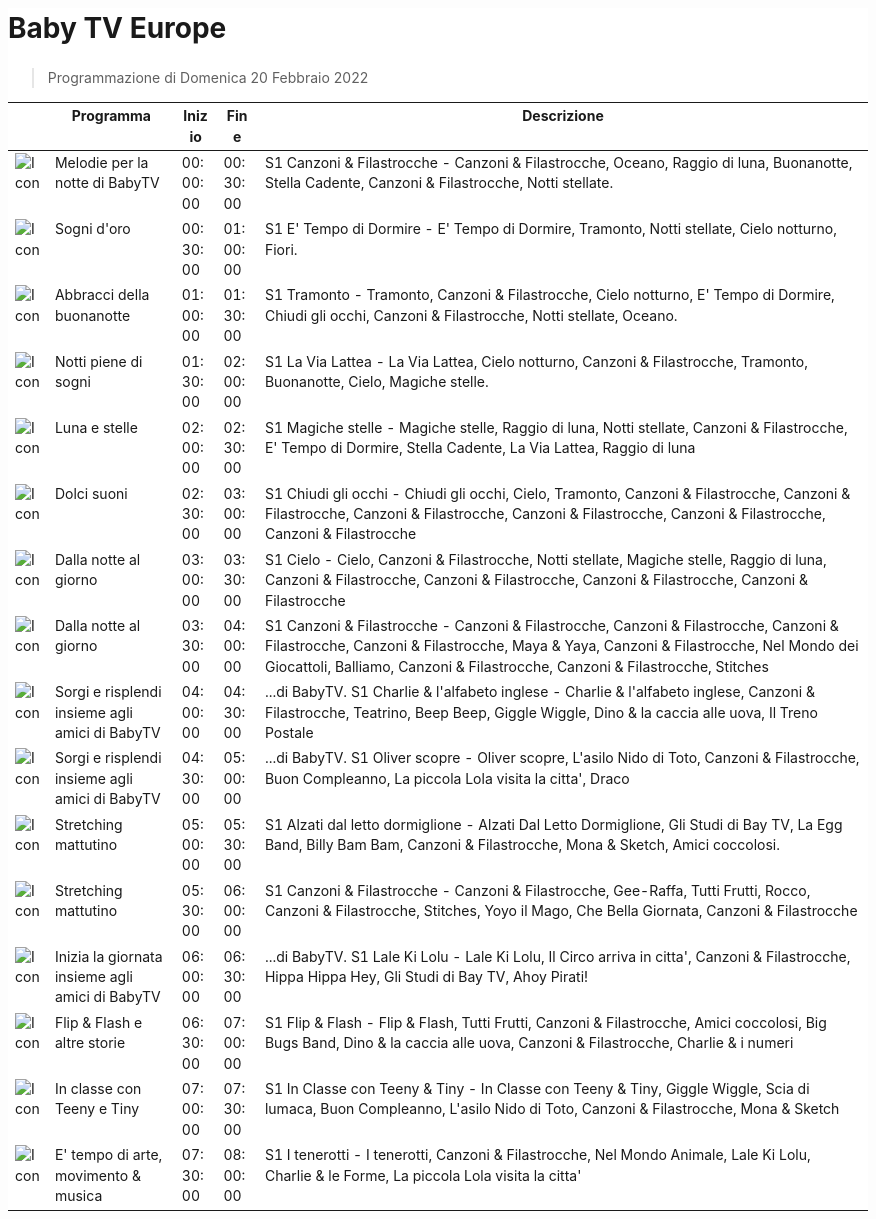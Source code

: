 # Baby TV Europe
> Programmazione di Domenica 20 Febbraio 2022

||Programma|Inizio|Fine|Descrizione|
|---|---|---|---|---|
|![Icon](https://guidatv.sky.it/uuid/d7f6f843-9493-4bd4-beed-57071b85f3d7/cover?md5ChecksumParam=66727161595ef6a69a0cb44b543bec4f)|Melodie per la notte di BabyTV|00:00:00|00:30:00|S1 Canzoni &amp; Filastrocche - Canzoni &amp; Filastrocche, Oceano, Raggio di luna, Buonanotte, Stella Cadente, Canzoni &amp; Filastrocche, Notti stellate.
|![Icon](https://guidatv.sky.it/uuid/a299ce25-4293-459a-9e5c-eaab063d4298/cover?md5ChecksumParam=440157c981c144925e4e3ab23f26d052)|Sogni d&#039;oro|00:30:00|01:00:00|S1 E&#039; Tempo di Dormire - E&#039; Tempo di Dormire, Tramonto, Notti stellate, Cielo notturno, Fiori.
|![Icon](https://guidatv.sky.it/uuid/dbb013f7-74fb-4d91-9e89-1c23f6a06c4a/cover?md5ChecksumParam=d5e9c58aee6074cb08f8bfb14aad15b6)|Abbracci della buonanotte|01:00:00|01:30:00|S1 Tramonto - Tramonto, Canzoni &amp; Filastrocche, Cielo notturno, E&#039; Tempo di Dormire, Chiudi gli occhi, Canzoni &amp; Filastrocche, Notti stellate, Oceano.
|![Icon](https://guidatv.sky.it/uuid/fba273d1-b607-4470-a384-a1239df30bc4/cover?md5ChecksumParam=0d06ffb0b76fee4b648d9dbc51469364)|Notti piene di sogni|01:30:00|02:00:00|S1 La Via Lattea - La Via Lattea, Cielo notturno, Canzoni &amp; Filastrocche, Tramonto, Buonanotte, Cielo, Magiche stelle.
|![Icon](https://guidatv.sky.it/uuid/5e5e15e0-23e3-4a17-9b3a-acc4cb5ec676/cover?md5ChecksumParam=752feaf82f8d932a19ea4794eabf251f)|Luna e stelle|02:00:00|02:30:00|S1 Magiche stelle - Magiche stelle, Raggio di luna, Notti stellate, Canzoni &amp; Filastrocche, E&#039; Tempo di Dormire, Stella Cadente, La Via Lattea, Raggio di luna
|![Icon](https://guidatv.sky.it/uuid/4d275f95-4801-4cd0-b6e8-751afdef6ef0/cover?md5ChecksumParam=bc60cfbd58661bb3d3ecabd8b6eef117)|Dolci suoni|02:30:00|03:00:00|S1 Chiudi gli occhi - Chiudi gli occhi, Cielo, Tramonto, Canzoni &amp; Filastrocche, Canzoni &amp; Filastrocche, Canzoni &amp; Filastrocche, Canzoni &amp; Filastrocche, Canzoni &amp; Filastrocche, Canzoni &amp; Filastrocche
|![Icon](https://guidatv.sky.it/uuid/2b916e1a-3b3c-461d-ac7b-25b2f362c019/cover?md5ChecksumParam=f2496764532f8d894167ed4ea195c006)|Dalla notte al giorno|03:00:00|03:30:00|S1 Cielo - Cielo, Canzoni &amp; Filastrocche, Notti stellate, Magiche stelle, Raggio di luna, Canzoni &amp; Filastrocche, Canzoni &amp; Filastrocche, Canzoni &amp; Filastrocche, Canzoni &amp; Filastrocche
|![Icon](https://guidatv.sky.it/uuid/56c6c5f2-190c-41f3-817a-b06852e8e51b/cover?md5ChecksumParam=f2496764532f8d894167ed4ea195c006)|Dalla notte al giorno|03:30:00|04:00:00|S1 Canzoni &amp; Filastrocche - Canzoni &amp; Filastrocche, Canzoni &amp; Filastrocche, Canzoni &amp; Filastrocche, Canzoni &amp; Filastrocche, Maya &amp; Yaya, Canzoni &amp; Filastrocche, Nel Mondo dei Giocattoli, Balliamo, Canzoni &amp; Filastrocche, Canzoni &amp; Filastrocche, Stitches
|![Icon](https://guidatv.sky.it/uuid/522a72d7-fcf7-4f9d-a3d2-d7e0ee58ec07/cover?md5ChecksumParam=ca691cc970f215ea81cfab393a5e499d)|Sorgi e risplendi insieme agli amici di BabyTV|04:00:00|04:30:00|...di BabyTV. S1 Charlie &amp; l&#039;alfabeto inglese - Charlie &amp; l&#039;alfabeto inglese, Canzoni &amp; Filastrocche, Teatrino, Beep Beep, Giggle Wiggle, Dino &amp; la caccia alle uova, Il Treno Postale
|![Icon](https://guidatv.sky.it/uuid/00f3fa4e-6fcf-4130-9337-e33c678c5bee/cover?md5ChecksumParam=ca691cc970f215ea81cfab393a5e499d)|Sorgi e risplendi insieme agli amici di BabyTV|04:30:00|05:00:00|...di BabyTV. S1 Oliver scopre - Oliver scopre, L&#039;asilo Nido di Toto, Canzoni &amp; Filastrocche, Buon Compleanno, La piccola Lola visita la citta&#039;, Draco
|![Icon](https://guidatv.sky.it/uuid/45926fdc-569d-42a0-8b53-70da9ea170c8/cover?md5ChecksumParam=b3eaf8a3b4d3ad7dc42ba74b39a8288d)|Stretching mattutino|05:00:00|05:30:00|S1 Alzati dal letto dormiglione - Alzati Dal Letto Dormiglione, Gli Studi di Bay TV, La Egg Band, Billy Bam Bam, Canzoni &amp; Filastrocche, Mona &amp; Sketch, Amici coccolosi.
|![Icon](https://guidatv.sky.it/uuid/6f73612c-5a31-4735-ade4-e1a916d80f04/cover?md5ChecksumParam=b3eaf8a3b4d3ad7dc42ba74b39a8288d)|Stretching mattutino|05:30:00|06:00:00|S1 Canzoni &amp; Filastrocche - Canzoni &amp; Filastrocche, Gee-Raffa, Tutti Frutti, Rocco, Canzoni &amp; Filastrocche, Stitches, Yoyo il Mago, Che Bella Giornata, Canzoni &amp; Filastrocche
|![Icon](https://guidatv.sky.it/uuid/4fba52cb-2149-4592-a915-baa7450013e5/cover?md5ChecksumParam=fb9a1dc16034f0f7455adbe6be373f72)|Inizia la giornata insieme agli amici di BabyTV|06:00:00|06:30:00|...di BabyTV. S1 Lale Ki Lolu - Lale Ki Lolu, Il Circo arriva in citta&#039;, Canzoni &amp; Filastrocche, Hippa Hippa Hey, Gli Studi di Bay TV, Ahoy Pirati!
|![Icon](https://guidatv.sky.it/uuid/6812d3ad-8a9e-4f8a-85e2-0f86667cc16f/cover?md5ChecksumParam=5d0e89056bc650f8f976e30ce5699b75)|Flip &amp; Flash e altre storie|06:30:00|07:00:00|S1 Flip &amp; Flash - Flip &amp; Flash, Tutti Frutti, Canzoni &amp; Filastrocche, Amici coccolosi, Big Bugs Band, Dino &amp; la caccia alle uova, Canzoni &amp; Filastrocche, Charlie &amp; i numeri
|![Icon](https://guidatv.sky.it/uuid/329f2b12-2ea7-4fe9-b247-2671f8806fa9/cover?md5ChecksumParam=d5bb2bbbc994fc0b3718e13f12e846bd)|In classe con Teeny e Tiny|07:00:00|07:30:00|S1 In Classe con Teeny &amp; Tiny - In Classe con Teeny &amp; Tiny, Giggle Wiggle, Scia di lumaca, Buon Compleanno, L&#039;asilo Nido di Toto, Canzoni &amp; Filastrocche, Mona &amp; Sketch
|![Icon](https://guidatv.sky.it/uuid/8400ed72-4f75-4fdb-ad23-a39c0343da80/cover?md5ChecksumParam=8efe2235551bb5f5d9e6a173c4a4f9d7)|E&#039; tempo di arte, movimento &amp; musica|07:30:00|08:00:00|S1 I tenerotti - I tenerotti, Canzoni &amp; Filastrocche, Nel Mondo Animale, Lale Ki Lolu, Charlie &amp; le Forme, La piccola Lola visita la citta&#039;